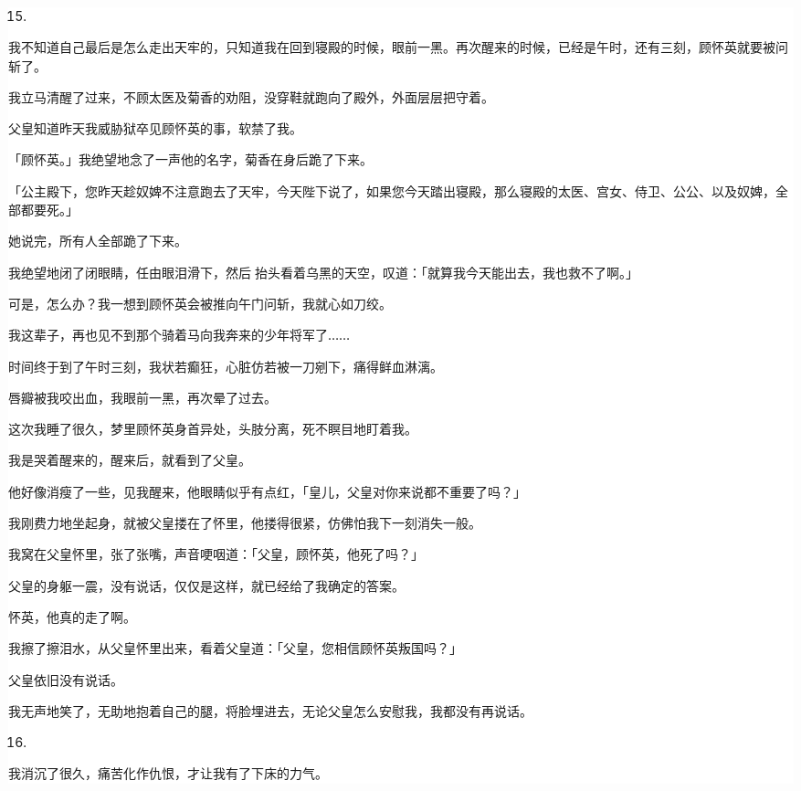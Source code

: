 
15.


我不知道自己最后是怎么走出天牢的，只知道我在回到寝殿的时候，眼前一黑。再次醒来的时候，已经是午时，还有三刻，顾怀英就要被问斩了。


我立马清醒了过来，不顾太医及菊香的劝阻，没穿鞋就跑向了殿外，外面层层把守着。


父皇知道昨天我威胁狱卒见顾怀英的事，软禁了我。


「顾怀英。」我绝望地念了一声他的名字，菊香在身后跪了下来。


「公主殿下，您昨天趁奴婢不注意跑去了天牢，今天陛下说了，如果您今天踏出寝殿，那么寝殿的太医、宫女、侍卫、公公、以及奴婢，全部都要死。」


她说完，所有人全部跪了下来。


我绝望地闭了闭眼睛，任由眼泪滑下，然后 抬头看着乌黑的天空，叹道：「就算我今天能出去，我也救不了啊。」


可是，怎么办？我一想到顾怀英会被推向午门问斩，我就心如刀绞。


我这辈子，再也见不到那个骑着马向我奔来的少年将军了……


时间终于到了午时三刻，我状若癫狂，心脏仿若被一刀剜下，痛得鲜血淋漓。


唇瓣被我咬出血，我眼前一黑，再次晕了过去。


这次我睡了很久，梦里顾怀英身首异处，头肢分离，死不瞑目地盯着我。


我是哭着醒来的，醒来后，就看到了父皇。


他好像消瘦了一些，见我醒来，他眼睛似乎有点红，「皇儿，父皇对你来说都不重要了吗？」


我刚费力地坐起身，就被父皇搂在了怀里，他搂得很紧，仿佛怕我下一刻消失一般。


我窝在父皇怀里，张了张嘴，声音哽咽道：「父皇，顾怀英，他死了吗？」


父皇的身躯一震，没有说话，仅仅是这样，就已经给了我确定的答案。


怀英，他真的走了啊。


我擦了擦泪水，从父皇怀里出来，看着父皇道：「父皇，您相信顾怀英叛国吗？」


父皇依旧没有说话。


我无声地笑了，无助地抱着自己的腿，将脸埋进去，无论父皇怎么安慰我，我都没有再说话。


16.


我消沉了很久，痛苦化作仇恨，才让我有了下床的力气。


